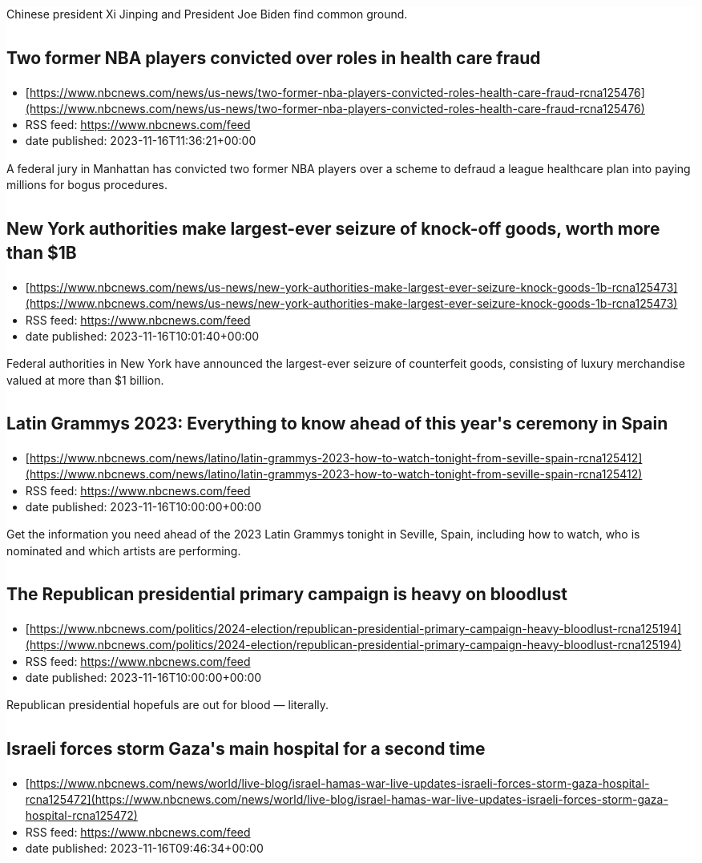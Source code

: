 Chinese president Xi Jinping and President Joe Biden find common ground.

## Two former NBA players convicted over roles in health care fraud
 - [https://www.nbcnews.com/news/us-news/two-former-nba-players-convicted-roles-health-care-fraud-rcna125476](https://www.nbcnews.com/news/us-news/two-former-nba-players-convicted-roles-health-care-fraud-rcna125476)
 - RSS feed: https://www.nbcnews.com/feed
 - date published: 2023-11-16T11:36:21+00:00

A federal jury in Manhattan has convicted two former NBA players over a scheme to defraud a league healthcare plan into paying millions for bogus procedures.

## New York authorities make largest-ever seizure of knock-off goods, worth more than $1B
 - [https://www.nbcnews.com/news/us-news/new-york-authorities-make-largest-ever-seizure-knock-goods-1b-rcna125473](https://www.nbcnews.com/news/us-news/new-york-authorities-make-largest-ever-seizure-knock-goods-1b-rcna125473)
 - RSS feed: https://www.nbcnews.com/feed
 - date published: 2023-11-16T10:01:40+00:00

Federal authorities in New York have announced the largest-ever seizure of counterfeit goods, consisting of luxury merchandise valued at more than $1 billion.

## Latin Grammys 2023: Everything to know ahead of this year's ceremony in Spain
 - [https://www.nbcnews.com/news/latino/latin-grammys-2023-how-to-watch-tonight-from-seville-spain-rcna125412](https://www.nbcnews.com/news/latino/latin-grammys-2023-how-to-watch-tonight-from-seville-spain-rcna125412)
 - RSS feed: https://www.nbcnews.com/feed
 - date published: 2023-11-16T10:00:00+00:00

Get the information you need ahead of the 2023 Latin Grammys tonight in Seville, Spain, including how to watch, who is nominated and which artists are performing.

## The Republican presidential primary campaign is heavy on bloodlust
 - [https://www.nbcnews.com/politics/2024-election/republican-presidential-primary-campaign-heavy-bloodlust-rcna125194](https://www.nbcnews.com/politics/2024-election/republican-presidential-primary-campaign-heavy-bloodlust-rcna125194)
 - RSS feed: https://www.nbcnews.com/feed
 - date published: 2023-11-16T10:00:00+00:00

Republican presidential hopefuls are out for blood — literally.

## Israeli forces storm Gaza's main hospital for a second time
 - [https://www.nbcnews.com/news/world/live-blog/israel-hamas-war-live-updates-israeli-forces-storm-gaza-hospital-rcna125472](https://www.nbcnews.com/news/world/live-blog/israel-hamas-war-live-updates-israeli-forces-storm-gaza-hospital-rcna125472)
 - RSS feed: https://www.nbcnews.com/feed
 - date published: 2023-11-16T09:46:34+00:00
